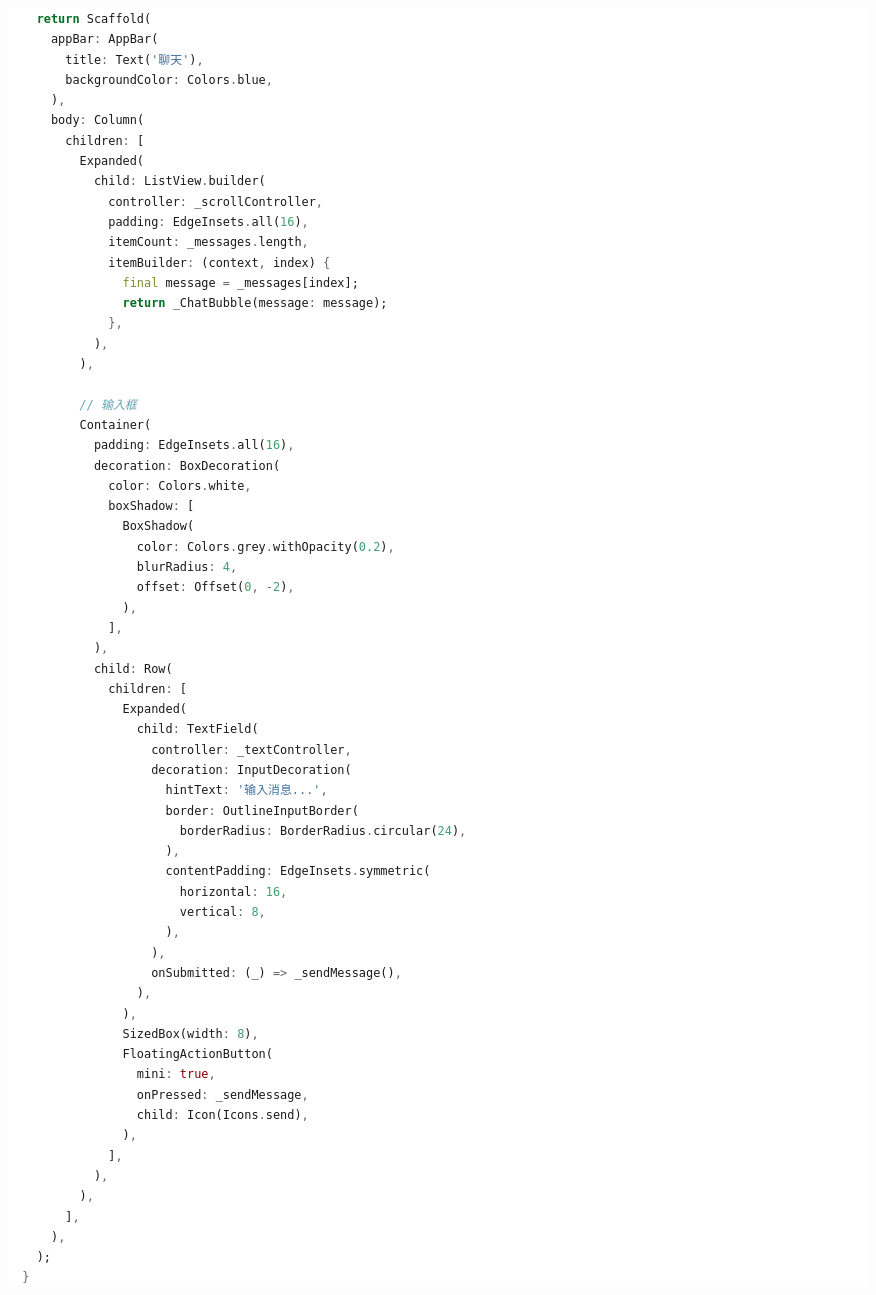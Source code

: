 ```dart
    return Scaffold(
      appBar: AppBar(
        title: Text('聊天'),
        backgroundColor: Colors.blue,
      ),
      body: Column(
        children: [
          Expanded(
            child: ListView.builder(
              controller: _scrollController,
              padding: EdgeInsets.all(16),
              itemCount: _messages.length,
              itemBuilder: (context, index) {
                final message = _messages[index];
                return _ChatBubble(message: message);
              },
            ),
          ),

          // 输入框
          Container(
            padding: EdgeInsets.all(16),
            decoration: BoxDecoration(
              color: Colors.white,
              boxShadow: [
                BoxShadow(
                  color: Colors.grey.withOpacity(0.2),
                  blurRadius: 4,
                  offset: Offset(0, -2),
                ),
              ],
            ),
            child: Row(
              children: [
                Expanded(
                  child: TextField(
                    controller: _textController,
                    decoration: InputDecoration(
                      hintText: '输入消息...',
                      border: OutlineInputBorder(
                        borderRadius: BorderRadius.circular(24),
                      ),
                      contentPadding: EdgeInsets.symmetric(
                        horizontal: 16,
                        vertical: 8,
                      ),
                    ),
                    onSubmitted: (_) => _sendMessage(),
                  ),
                ),
                SizedBox(width: 8),
                FloatingActionButton(
                  mini: true,
                  onPressed: _sendMessage,
                  child: Icon(Icons.send),
                ),
              ],
            ),
          ),
        ],
      ),
    );
  }
```